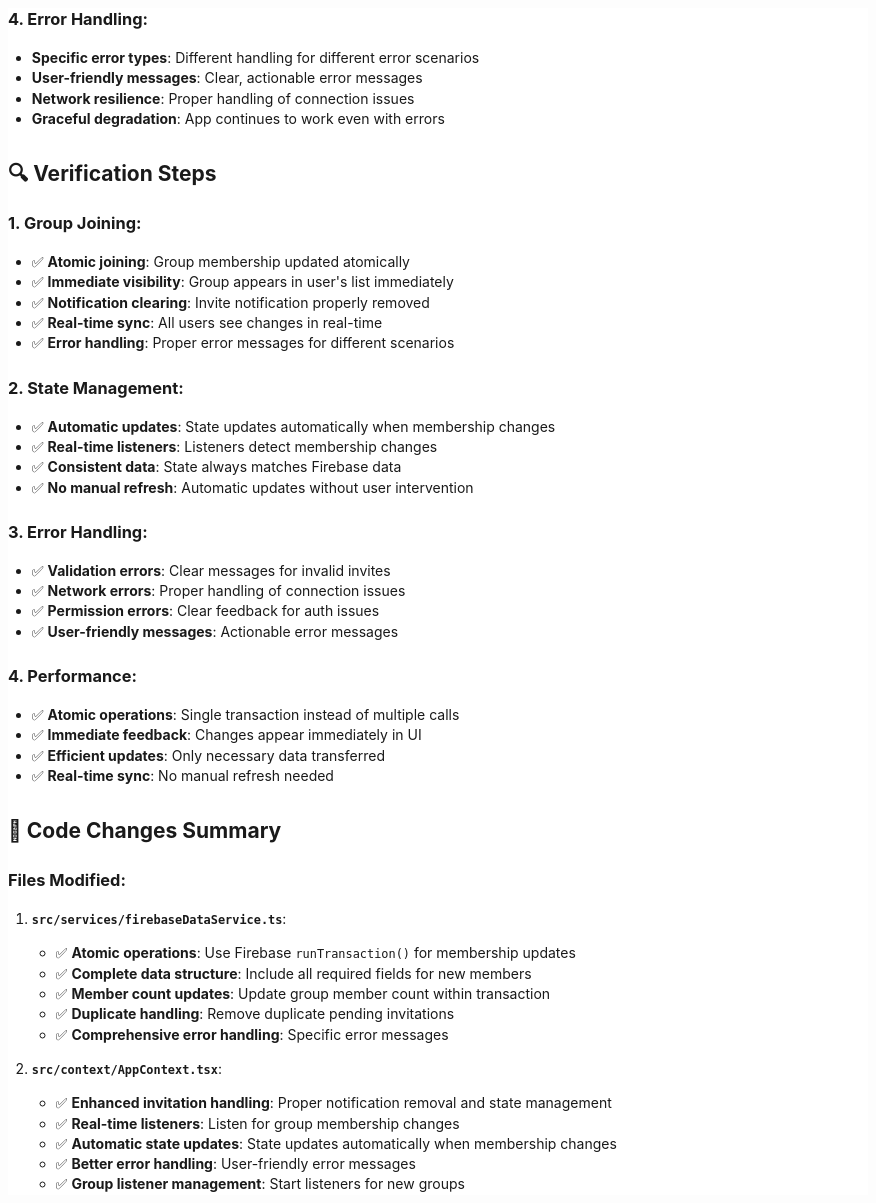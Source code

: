 ### **4. Error Handling**:
- **Specific error types**: Different handling for different error scenarios
- **User-friendly messages**: Clear, actionable error messages
- **Network resilience**: Proper handling of connection issues
- **Graceful degradation**: App continues to work even with errors

## 🔍 **Verification Steps**

### **1. Group Joining**:
- ✅ **Atomic joining**: Group membership updated atomically
- ✅ **Immediate visibility**: Group appears in user's list immediately
- ✅ **Notification clearing**: Invite notification properly removed
- ✅ **Real-time sync**: All users see changes in real-time
- ✅ **Error handling**: Proper error messages for different scenarios

### **2. State Management**:
- ✅ **Automatic updates**: State updates automatically when membership changes
- ✅ **Real-time listeners**: Listeners detect membership changes
- ✅ **Consistent data**: State always matches Firebase data
- ✅ **No manual refresh**: Automatic updates without user intervention

### **3. Error Handling**:
- ✅ **Validation errors**: Clear messages for invalid invites
- ✅ **Network errors**: Proper handling of connection issues
- ✅ **Permission errors**: Clear feedback for auth issues
- ✅ **User-friendly messages**: Actionable error messages

### **4. Performance**:
- ✅ **Atomic operations**: Single transaction instead of multiple calls
- ✅ **Immediate feedback**: Changes appear immediately in UI
- ✅ **Efficient updates**: Only necessary data transferred
- ✅ **Real-time sync**: No manual refresh needed

## 📝 **Code Changes Summary**

### **Files Modified**:

1. **`src/services/firebaseDataService.ts`**:
   - ✅ **Atomic operations**: Use Firebase `runTransaction()` for membership updates
   - ✅ **Complete data structure**: Include all required fields for new members
   - ✅ **Member count updates**: Update group member count within transaction
   - ✅ **Duplicate handling**: Remove duplicate pending invitations
   - ✅ **Comprehensive error handling**: Specific error messages

2. **`src/context/AppContext.tsx`**:
   - ✅ **Enhanced invitation handling**: Proper notification removal and state management
   - ✅ **Real-time listeners**: Listen for group membership changes
   - ✅ **Automatic state updates**: State updates automatically when membership changes
   - ✅ **Better error handling**: User-friendly error messages
   - ✅ **Group listener management**: Start listeners for new groups
